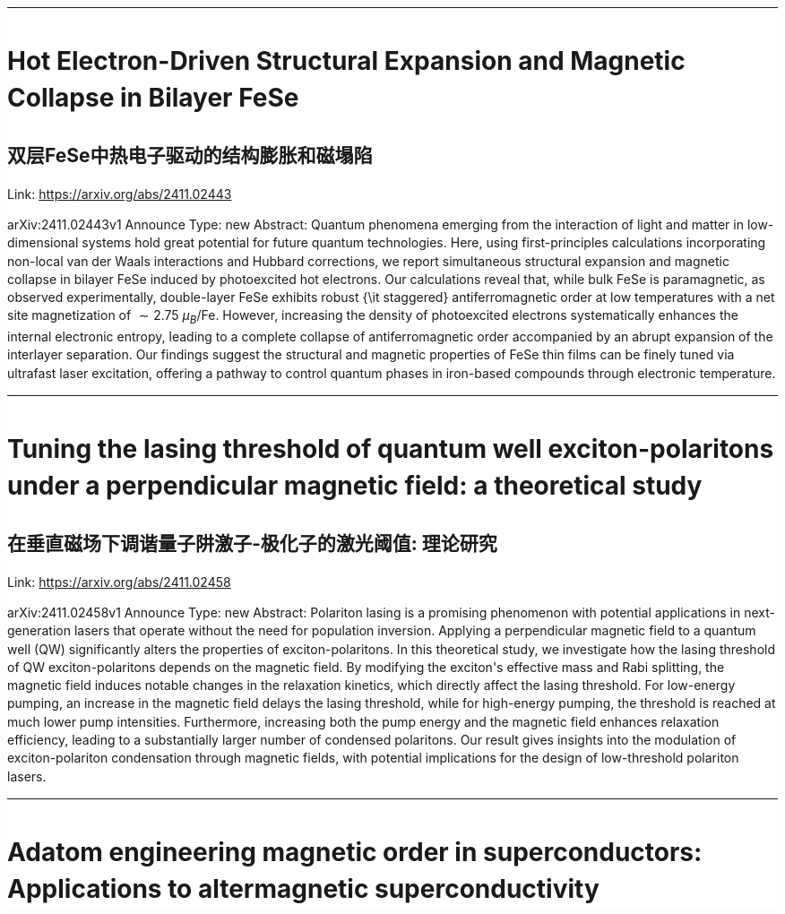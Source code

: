 
---
# Hot Electron-Driven Structural Expansion and Magnetic Collapse in Bilayer FeSe

## 双层FeSe中热电子驱动的结构膨胀和磁塌陷

Link: https://arxiv.org/abs/2411.02443

arXiv:2411.02443v1 Announce Type: new 
Abstract: Quantum phenomena emerging from the interaction of light and matter in low-dimensional systems hold great potential for future quantum technologies. Here, using first-principles calculations incorporating non-local van der Waals interactions and Hubbard corrections, we report simultaneous structural expansion and magnetic collapse in bilayer FeSe induced by photoexcited hot electrons. Our calculations reveal that, while bulk FeSe is paramagnetic, as observed experimentally, double-layer FeSe exhibits robust {\it staggered} antiferromagnetic order at low temperatures with a net site magnetization of $\sim 2.75~\mu_B$/Fe. However, increasing the density of photoexcited electrons systematically enhances the internal electronic entropy, leading to a complete collapse of antiferromagnetic order accompanied by an abrupt expansion of the interlayer separation. Our findings suggest the structural and magnetic properties of FeSe thin films can be finely tuned via ultrafast laser excitation, offering a pathway to control quantum phases in iron-based compounds through electronic temperature.


---
# Tuning the lasing threshold of quantum well exciton-polaritons under a perpendicular magnetic field: a theoretical study

## 在垂直磁场下调谐量子阱激子-极化子的激光阈值: 理论研究

Link: https://arxiv.org/abs/2411.02458

arXiv:2411.02458v1 Announce Type: new 
Abstract: Polariton lasing is a promising phenomenon with potential applications in next-generation lasers that operate without the need for population inversion. Applying a perpendicular magnetic field to a quantum well (QW) significantly alters the properties of exciton-polaritons. In this theoretical study, we investigate how the lasing threshold of QW exciton-polaritons depends on the magnetic field. By modifying the exciton's effective mass and Rabi splitting, the magnetic field induces notable changes in the relaxation kinetics, which directly affect the lasing threshold. For low-energy pumping, an increase in the magnetic field delays the lasing threshold, while for high-energy pumping, the threshold is reached at much lower pump intensities. Furthermore, increasing both the pump energy and the magnetic field enhances relaxation efficiency, leading to a substantially larger number of condensed polaritons. Our result gives insights into the modulation of exciton-polariton condensation through magnetic fields, with potential implications for the design of low-threshold polariton lasers.


---
# Adatom engineering magnetic order in superconductors: Applications to altermagnetic superconductivity
